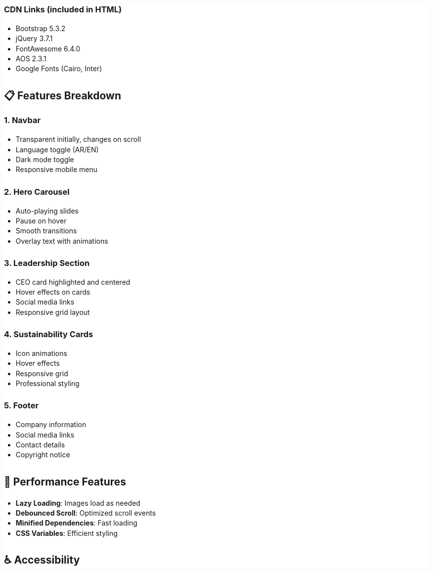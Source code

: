 ### CDN Links (included in HTML)
- Bootstrap 5.3.2
- jQuery 3.7.1
- FontAwesome 6.4.0
- AOS 2.3.1
- Google Fonts (Cairo, Inter)

## 📋 Features Breakdown

### 1. Navbar
- Transparent initially, changes on scroll
- Language toggle (AR/EN)
- Dark mode toggle
- Responsive mobile menu

### 2. Hero Carousel
- Auto-playing slides
- Pause on hover
- Smooth transitions
- Overlay text with animations

### 3. Leadership Section
- CEO card highlighted and centered
- Hover effects on cards
- Social media links
- Responsive grid layout

### 4. Sustainability Cards
- Icon animations
- Hover effects
- Responsive grid
- Professional styling

### 5. Footer
- Company information
- Social media links
- Contact details
- Copyright notice

## 🎯 Performance Features

- **Lazy Loading**: Images load as needed
- **Debounced Scroll**: Optimized scroll events
- **Minified Dependencies**: Fast loading
- **CSS Variables**: Efficient styling

## ♿ Accessibility
